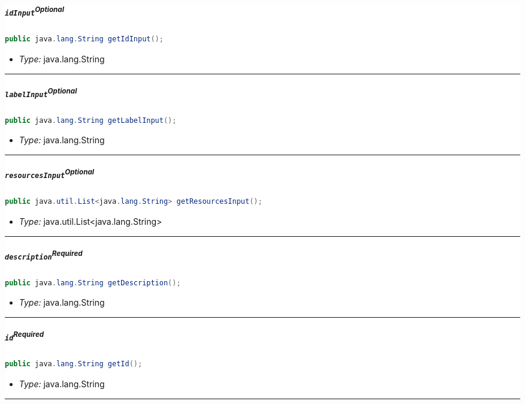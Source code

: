 
##### `idInput`<sup>Optional</sup> <a name="idInput" id="@cdktf/provider-okta.resourceSet.ResourceSet.property.idInput"></a>

```java
public java.lang.String getIdInput();
```

- *Type:* java.lang.String

---

##### `labelInput`<sup>Optional</sup> <a name="labelInput" id="@cdktf/provider-okta.resourceSet.ResourceSet.property.labelInput"></a>

```java
public java.lang.String getLabelInput();
```

- *Type:* java.lang.String

---

##### `resourcesInput`<sup>Optional</sup> <a name="resourcesInput" id="@cdktf/provider-okta.resourceSet.ResourceSet.property.resourcesInput"></a>

```java
public java.util.List<java.lang.String> getResourcesInput();
```

- *Type:* java.util.List<java.lang.String>

---

##### `description`<sup>Required</sup> <a name="description" id="@cdktf/provider-okta.resourceSet.ResourceSet.property.description"></a>

```java
public java.lang.String getDescription();
```

- *Type:* java.lang.String

---

##### `id`<sup>Required</sup> <a name="id" id="@cdktf/provider-okta.resourceSet.ResourceSet.property.id"></a>

```java
public java.lang.String getId();
```

- *Type:* java.lang.String

---
